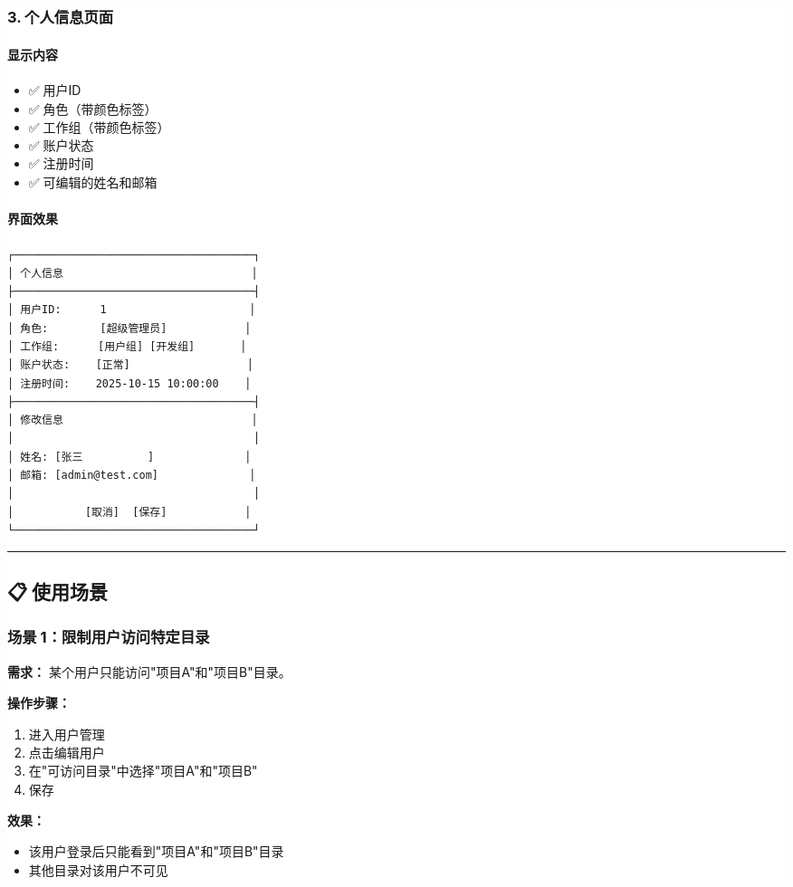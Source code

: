 ```javascript
```

### 3. 个人信息页面

#### 显示内容

- ✅ 用户ID
- ✅ 角色（带颜色标签）
- ✅ 工作组（带颜色标签）
- ✅ 账户状态
- ✅ 注册时间
- ✅ 可编辑的姓名和邮箱

#### 界面效果

```
┌─────────────────────────────────────┐
│ 个人信息                             │
├─────────────────────────────────────┤
│ 用户ID:      1                      │
│ 角色:        [超级管理员]            │
│ 工作组:      [用户组] [开发组]       │
│ 账户状态:    [正常]                  │
│ 注册时间:    2025-10-15 10:00:00    │
├─────────────────────────────────────┤
│ 修改信息                             │
│                                     │
│ 姓名: [张三          ]              │
│ 邮箱: [admin@test.com]              │
│                                     │
│           [取消]  [保存]            │
└─────────────────────────────────────┘
```

---

## 📋 使用场景

### 场景 1：限制用户访问特定目录

**需求：**
某个用户只能访问"项目A"和"项目B"目录。

**操作步骤：**
1. 进入用户管理
2. 点击编辑用户
3. 在"可访问目录"中选择"项目A"和"项目B"
4. 保存

**效果：**
- 该用户登录后只能看到"项目A"和"项目B"目录
- 其他目录对该用户不可见
